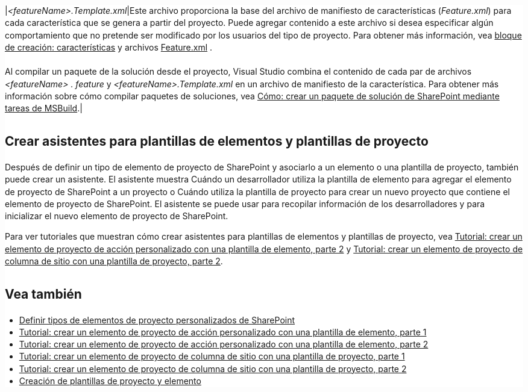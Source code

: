 |*\<featureName>.Template.xml*|Este archivo proporciona la base del archivo de manifiesto de características (*Feature.xml*) para cada característica que se genera a partir del proyecto. Puede agregar contenido a este archivo si desea especificar algún comportamiento que no pretende ser modificado por los usuarios del tipo de proyecto. Para obtener más información, vea [bloque de creación: características](/previous-versions/office/developer/sharepoint-2010/ee537350(v=office.14)) y archivos [Feature.xml](/sharepoint/dev/schema/feature-xml-files) .<br /><br /> Al compilar un paquete de la solución desde el proyecto, Visual Studio combina el contenido de cada par de archivos *\<featureName> . feature* y *\<featureName>.Template.xml* en un archivo de manifiesto de la característica. Para obtener más información sobre cómo compilar paquetes de soluciones, vea [Cómo: crear un paquete de solución de SharePoint mediante tareas de MSBuild](../sharepoint/how-to-create-a-sharepoint-solution-package-by-using-msbuild-tasks.md).|

## <a name="create-wizards-for-item-templates-and-project-templates"></a>Crear asistentes para plantillas de elementos y plantillas de proyecto
 Después de definir un tipo de elemento de proyecto de SharePoint y asociarlo a un elemento o una plantilla de proyecto, también puede crear un asistente. El asistente muestra Cuándo un desarrollador utiliza la plantilla de elemento para agregar el elemento de proyecto de SharePoint a un proyecto o Cuándo utiliza la plantilla de proyecto para crear un nuevo proyecto que contiene el elemento de proyecto de SharePoint. El asistente se puede usar para recopilar información de los desarrolladores y para inicializar el nuevo elemento de proyecto de SharePoint.

 Para ver tutoriales que muestran cómo crear asistentes para plantillas de elementos y plantillas de proyecto, vea [Tutorial: crear un elemento de proyecto de acción personalizado con una plantilla de elemento, parte 2](../sharepoint/walkthrough-creating-a-custom-action-project-item-with-an-item-template-part-2.md) y [Tutorial: crear un elemento de proyecto de columna de sitio con una plantilla de proyecto, parte 2](../sharepoint/walkthrough-creating-a-site-column-project-item-with-a-project-template-part-2.md).

## <a name="see-also"></a>Vea también

- [Definir tipos de elementos de proyecto personalizados de SharePoint](../sharepoint/defining-custom-sharepoint-project-item-types.md)
- [Tutorial: crear un elemento de proyecto de acción personalizado con una plantilla de elemento, parte 1](../sharepoint/walkthrough-creating-a-custom-action-project-item-with-an-item-template-part-1.md)
- [Tutorial: crear un elemento de proyecto de acción personalizado con una plantilla de elemento, parte 2](../sharepoint/walkthrough-creating-a-custom-action-project-item-with-an-item-template-part-2.md)
- [Tutorial: crear un elemento de proyecto de columna de sitio con una plantilla de proyecto, parte 1](../sharepoint/walkthrough-creating-a-site-column-project-item-with-a-project-template-part-1.md)
- [Tutorial: crear un elemento de proyecto de columna de sitio con una plantilla de proyecto, parte 2](../sharepoint/walkthrough-creating-a-site-column-project-item-with-a-project-template-part-2.md)
- [Creación de plantillas de proyecto y elemento](../ide/creating-project-and-item-templates.md)
